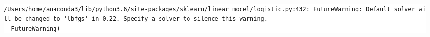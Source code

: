     /Users/home/anaconda3/lib/python3.6/site-packages/sklearn/linear_model/logistic.py:432: FutureWarning: Default solver will be changed to 'lbfgs' in 0.22. Specify a solver to silence this warning.
      FutureWarning)
